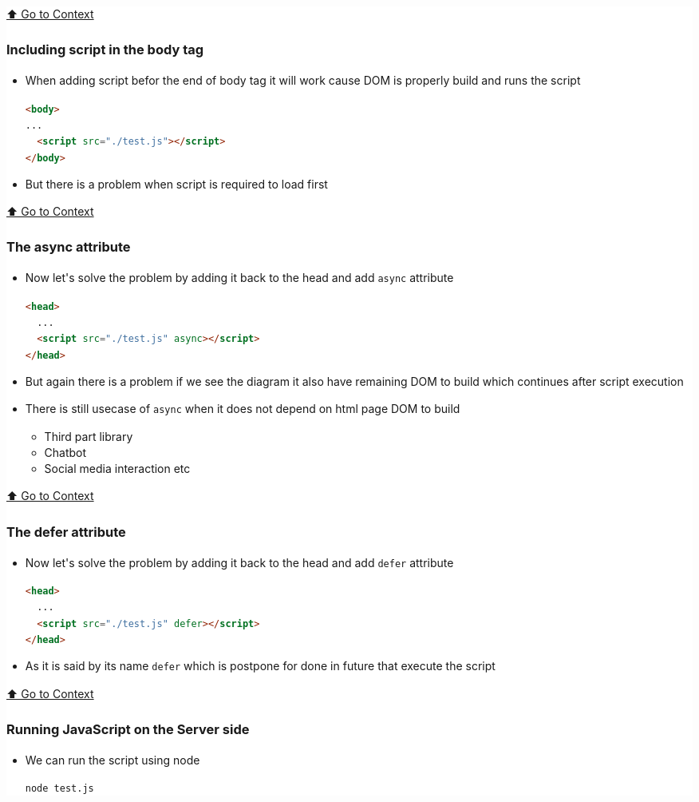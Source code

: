 [⬆️ Go to Context](#context)

### Including script in the body tag

- When adding script befor the end of body tag it will work cause DOM is properly build and runs the script

  ```html
  <body>
  ...
    <script src="./test.js"></script>
  </body>
  ```

- But there is a problem when script is required to load first

[⬆️ Go to Context](#context)

### The async attribute

- Now let's solve the problem by adding it back to the head and add `async` attribute

  ```html
  <head>
    ...
    <script src="./test.js" async></script>
  </head>
  ```

- But again there is a problem if we see the diagram it also have remaining DOM to build which continues after script execution
- There is still usecase of `async` when it does not depend on html page DOM to build
  - Third part library
  - Chatbot
  - Social media interaction etc

[⬆️ Go to Context](#context)

### The defer attribute

- Now let's solve the problem by adding it back to the head and add `defer` attribute

  ```html
  <head>
    ...
    <script src="./test.js" defer></script>
  </head>
  ```

- As it is said by its name `defer` which is postpone for done in future that execute the script

[⬆️ Go to Context](#context)

### Running JavaScript on the Server side

- We can run the script using node

  ```sh
  node test.js
  ```
